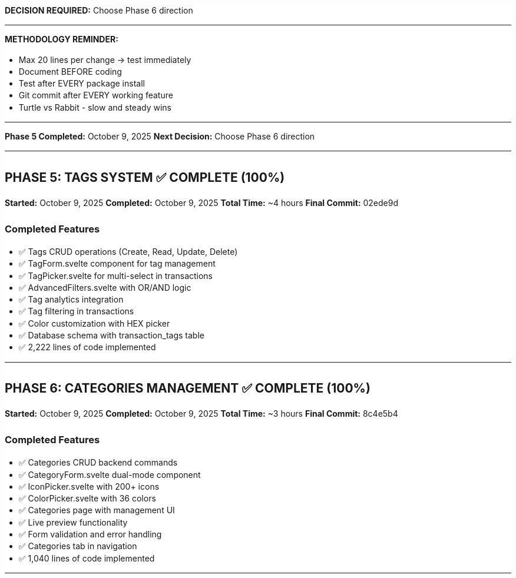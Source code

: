 **DECISION REQUIRED:** Choose Phase 6 direction

---

**METHODOLOGY REMINDER:**
- Max 20 lines per change → test immediately
- Document BEFORE coding
- Test after EVERY package install
- Git commit after EVERY working feature
- Turtle vs Rabbit - slow and steady wins

---

**Phase 5 Completed:** October 9, 2025
**Next Decision:** Choose Phase 6 direction

---

## PHASE 5: TAGS SYSTEM ✅ COMPLETE (100%)

**Started:** October 9, 2025
**Completed:** October 9, 2025
**Total Time:** ~4 hours
**Final Commit:** 02ede9d

### Completed Features
- ✅ Tags CRUD operations (Create, Read, Update, Delete)
- ✅ TagForm.svelte component for tag management
- ✅ TagPicker.svelte for multi-select in transactions
- ✅ AdvancedFilters.svelte with OR/AND logic
- ✅ Tag analytics integration
- ✅ Tag filtering in transactions
- ✅ Color customization with HEX picker
- ✅ Database schema with transaction_tags table
- ✅ 2,222 lines of code implemented

---

## PHASE 6: CATEGORIES MANAGEMENT ✅ COMPLETE (100%)

**Started:** October 9, 2025
**Completed:** October 9, 2025
**Total Time:** ~3 hours
**Final Commit:** 8c4e5b4

### Completed Features
- ✅ Categories CRUD backend commands
- ✅ CategoryForm.svelte dual-mode component
- ✅ IconPicker.svelte with 200+ icons
- ✅ ColorPicker.svelte with 36 colors
- ✅ Categories page with management UI
- ✅ Live preview functionality
- ✅ Form validation and error handling
- ✅ Categories tab in navigation
- ✅ 1,040 lines of code implemented

---